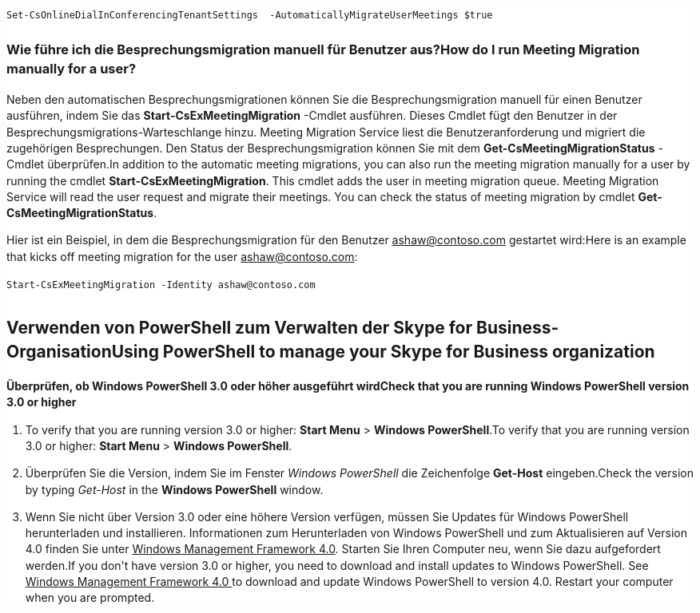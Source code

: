```
Set-CsOnlineDialInConferencingTenantSettings  -AutomaticallyMigrateUserMeetings $true
```

### <a name="how-do-i-run-meeting-migration-manually-for-a-user"></a><span data-ttu-id="5788f-233">Wie führe ich die Besprechungsmigration manuell für Benutzer aus?</span><span class="sxs-lookup"><span data-stu-id="5788f-233">How do I run Meeting Migration manually for a user?</span></span>
<span data-ttu-id="5788f-234"><a name="Troubleshooting"> </a></span><span class="sxs-lookup"><span data-stu-id="5788f-234"></span></span>

<span data-ttu-id="5788f-p127">Neben den automatischen Besprechungsmigrationen können Sie die Besprechungsmigration manuell für einen Benutzer ausführen, indem Sie das **Start-CsExMeetingMigration** -Cmdlet ausführen. Dieses Cmdlet fügt den Benutzer in der Besprechungsmigrations-Warteschlange hinzu. Meeting Migration Service liest die Benutzeranforderung und migriert die zugehörigen Besprechungen. Den Status der Besprechungsmigration können Sie mit dem **Get-CsMeetingMigrationStatus** -Cmdlet überprüfen.</span><span class="sxs-lookup"><span data-stu-id="5788f-p127">In addition to the automatic meeting migrations, you can also run the meeting migration manually for a user by running the cmdlet **Start-CsExMeetingMigration**. This cmdlet adds the user in meeting migration queue. Meeting Migration Service will read the user request and migrate their meetings. You can check the status of meeting migration by cmdlet **Get-CsMeetingMigrationStatus**.</span></span>
  
<span data-ttu-id="5788f-239">Hier ist ein Beispiel, in dem die Besprechungsmigration für den Benutzer ashaw@contoso.com gestartet wird:</span><span class="sxs-lookup"><span data-stu-id="5788f-239">Here is an example that kicks off meeting migration for the user ashaw@contoso.com:</span></span>
  
```
Start-CsExMeetingMigration -Identity ashaw@contoso.com
```

## <a name="using-powershell-to-manage-your-skype-for-business-organization"></a><span data-ttu-id="5788f-240">Verwenden von PowerShell zum Verwalten der Skype for Business-Organisation</span><span class="sxs-lookup"><span data-stu-id="5788f-240">Using PowerShell to manage your Skype for Business organization</span></span>
<span data-ttu-id="5788f-241"><a name="WPSInfo"> </a></span><span class="sxs-lookup"><span data-stu-id="5788f-241"></span></span>

 <span data-ttu-id="5788f-242">**Überprüfen, ob Windows PowerShell 3.0 oder höher ausgeführt wird**</span><span class="sxs-lookup"><span data-stu-id="5788f-242">**Check that you are running Windows PowerShell version 3.0 or higher**</span></span>
  
1. <span data-ttu-id="5788f-243">To verify that you are running version 3.0 or higher: **Start Menu** > **Windows PowerShell**.</span><span class="sxs-lookup"><span data-stu-id="5788f-243">To verify that you are running version 3.0 or higher: **Start Menu** > **Windows PowerShell**.</span></span>
    
2. <span data-ttu-id="5788f-244">Überprüfen Sie die Version, indem Sie im Fenster _Windows PowerShell_ die Zeichenfolge **Get-Host** eingeben.</span><span class="sxs-lookup"><span data-stu-id="5788f-244">Check the version by typing  _Get-Host_ in the **Windows PowerShell** window.</span></span>
    
3. <span data-ttu-id="5788f-p128">Wenn Sie nicht über Version 3.0 oder eine höhere Version verfügen, müssen Sie Updates für Windows PowerShell herunterladen und installieren. Informationen zum Herunterladen von Windows PowerShell und zum Aktualisieren auf Version 4.0 finden Sie unter [Windows Management Framework 4.0](https://go.microsoft.com/fwlink/?LinkId=716845). Starten Sie Ihren Computer neu, wenn Sie dazu aufgefordert werden.</span><span class="sxs-lookup"><span data-stu-id="5788f-p128">If you don't have version 3.0 or higher, you need to download and install updates to Windows PowerShell. See [Windows Management Framework 4.0 ](https://go.microsoft.com/fwlink/?LinkId=716845) to download and update Windows PowerShell to version 4.0. Restart your computer when you are prompted.</span></span>
    